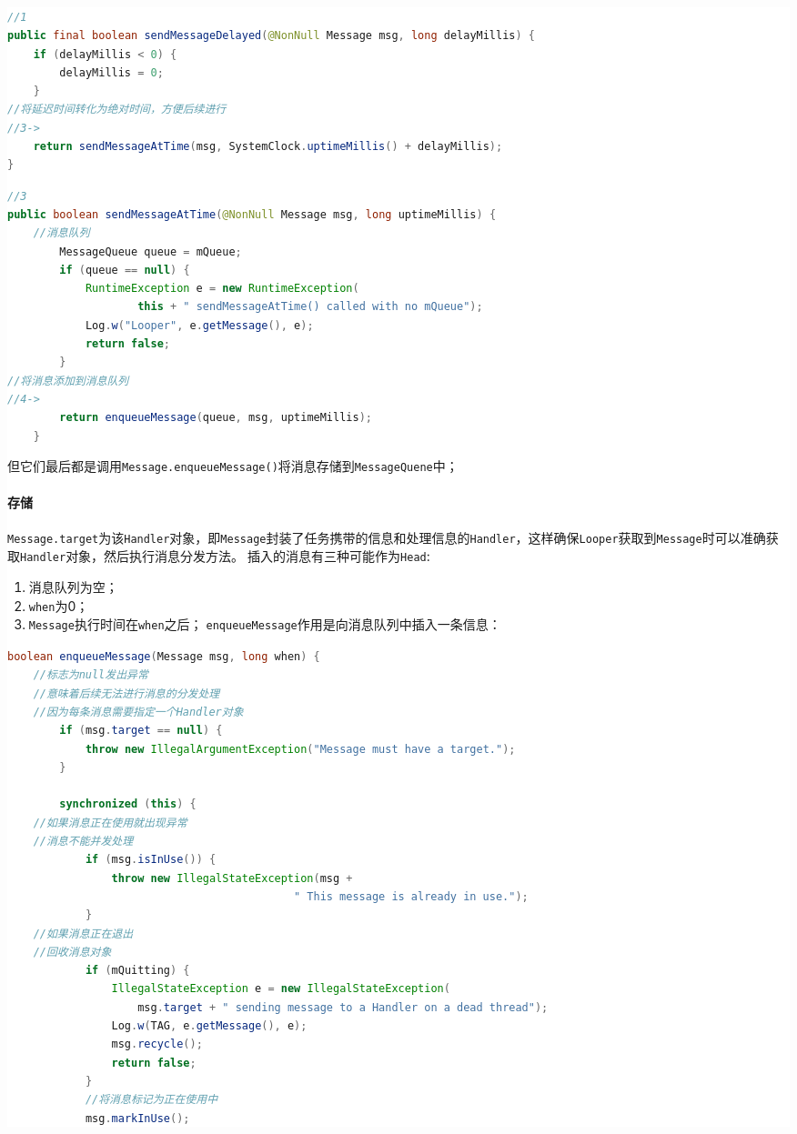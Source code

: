 ```java
```
```java
//1
public final boolean sendMessageDelayed(@NonNull Message msg, long delayMillis) {
    if (delayMillis < 0) {
	    delayMillis = 0;
	}
//将延迟时间转化为绝对时间，方便后续进行
//3->
	return sendMessageAtTime(msg, SystemClock.uptimeMillis() + delayMillis);
}
```
```java
//3
public boolean sendMessageAtTime(@NonNull Message msg, long uptimeMillis) {
    //消息队列
        MessageQueue queue = mQueue;
        if (queue == null) {
            RuntimeException e = new RuntimeException(
                    this + " sendMessageAtTime() called with no mQueue");
            Log.w("Looper", e.getMessage(), e);
            return false;
        }
//将消息添加到消息队列
//4->
        return enqueueMessage(queue, msg, uptimeMillis);
    }
```
但它们最后都是调用`Message.enqueueMessage()`将消息存储到`MessageQuene`中；
#### 存储
`Message.target`为该`Handler`对象，即`Message`封装了任务携带的信息和处理信息的`Handler`，这样确保`Looper`获取到`Message`时可以准确获取`Handler`对象，然后执行消息分发方法。
插入的消息有三种可能作为`Head`:
1. 消息队列为空；
2. `when`为0；
3. `Message`执行时间在`when`之后；
`enqueueMessage`作用是向消息队列中插入一条信息：
```java
boolean enqueueMessage(Message msg, long when) {
    //标志为null发出异常
    //意味着后续无法进行消息的分发处理
    //因为每条消息需要指定一个Handler对象
        if (msg.target == null) {
            throw new IllegalArgumentException("Message must have a target.");
        }

        synchronized (this) {
	//如果消息正在使用就出现异常
    //消息不能并发处理
            if (msg.isInUse()) {
                throw new IllegalStateException(msg + 
                                            " This message is already in use.");
            }
	//如果消息正在退出
    //回收消息对象
            if (mQuitting) {
                IllegalStateException e = new IllegalStateException(
	                msg.target + " sending message to a Handler on a dead thread");
                Log.w(TAG, e.getMessage(), e);
                msg.recycle();
                return false;
            }
			//将消息标记为正在使用中
            msg.markInUse();
```